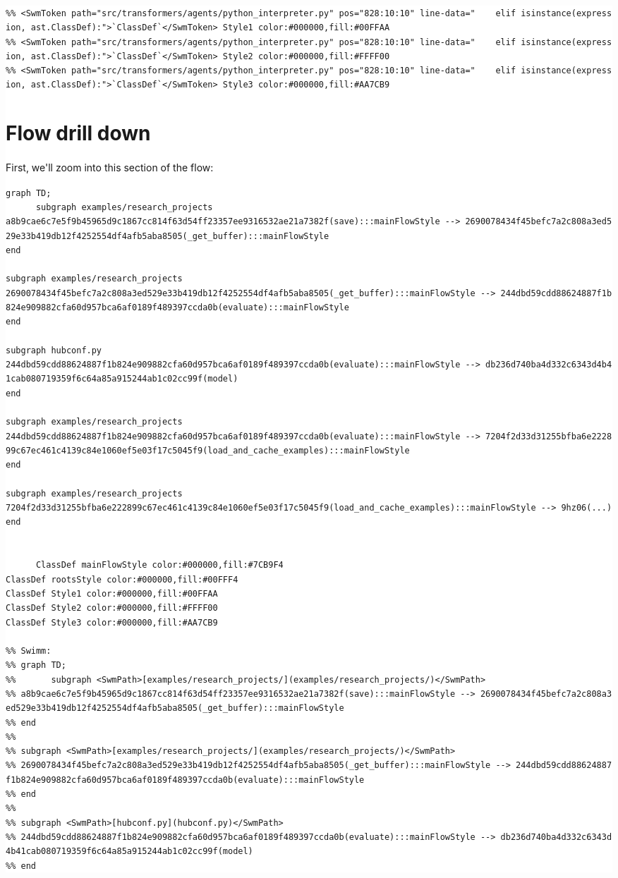 ```mermaid
%% <SwmToken path="src/transformers/agents/python_interpreter.py" pos="828:10:10" line-data="    elif isinstance(expression, ast.ClassDef):">`ClassDef`</SwmToken> Style1 color:#000000,fill:#00FFAA
%% <SwmToken path="src/transformers/agents/python_interpreter.py" pos="828:10:10" line-data="    elif isinstance(expression, ast.ClassDef):">`ClassDef`</SwmToken> Style2 color:#000000,fill:#FFFF00
%% <SwmToken path="src/transformers/agents/python_interpreter.py" pos="828:10:10" line-data="    elif isinstance(expression, ast.ClassDef):">`ClassDef`</SwmToken> Style3 color:#000000,fill:#AA7CB9
```

# Flow drill down

First, we'll zoom into this section of the flow:

```mermaid
graph TD;
      subgraph examples/research_projects
a8b9cae6c7e5f9b45965d9c1867cc814f63d54ff23357ee9316532ae21a7382f(save):::mainFlowStyle --> 2690078434f45befc7a2c808a3ed529e33b419db12f4252554df4afb5aba8505(_get_buffer):::mainFlowStyle
end

subgraph examples/research_projects
2690078434f45befc7a2c808a3ed529e33b419db12f4252554df4afb5aba8505(_get_buffer):::mainFlowStyle --> 244dbd59cdd88624887f1b824e909882cfa60d957bca6af0189f489397ccda0b(evaluate):::mainFlowStyle
end

subgraph hubconf.py
244dbd59cdd88624887f1b824e909882cfa60d957bca6af0189f489397ccda0b(evaluate):::mainFlowStyle --> db236d740ba4d332c6343d4b41cab080719359f6c64a85a915244ab1c02cc99f(model)
end

subgraph examples/research_projects
244dbd59cdd88624887f1b824e909882cfa60d957bca6af0189f489397ccda0b(evaluate):::mainFlowStyle --> 7204f2d33d31255bfba6e222899c67ec461c4139c84e1060ef5e03f17c5045f9(load_and_cache_examples):::mainFlowStyle
end

subgraph examples/research_projects
7204f2d33d31255bfba6e222899c67ec461c4139c84e1060ef5e03f17c5045f9(load_and_cache_examples):::mainFlowStyle --> 9hz06(...)
end


      ClassDef mainFlowStyle color:#000000,fill:#7CB9F4
ClassDef rootsStyle color:#000000,fill:#00FFF4
ClassDef Style1 color:#000000,fill:#00FFAA
ClassDef Style2 color:#000000,fill:#FFFF00
ClassDef Style3 color:#000000,fill:#AA7CB9

%% Swimm:
%% graph TD;
%%       subgraph <SwmPath>[examples/research_projects/](examples/research_projects/)</SwmPath>
%% a8b9cae6c7e5f9b45965d9c1867cc814f63d54ff23357ee9316532ae21a7382f(save):::mainFlowStyle --> 2690078434f45befc7a2c808a3ed529e33b419db12f4252554df4afb5aba8505(_get_buffer):::mainFlowStyle
%% end
%% 
%% subgraph <SwmPath>[examples/research_projects/](examples/research_projects/)</SwmPath>
%% 2690078434f45befc7a2c808a3ed529e33b419db12f4252554df4afb5aba8505(_get_buffer):::mainFlowStyle --> 244dbd59cdd88624887f1b824e909882cfa60d957bca6af0189f489397ccda0b(evaluate):::mainFlowStyle
%% end
%% 
%% subgraph <SwmPath>[hubconf.py](hubconf.py)</SwmPath>
%% 244dbd59cdd88624887f1b824e909882cfa60d957bca6af0189f489397ccda0b(evaluate):::mainFlowStyle --> db236d740ba4d332c6343d4b41cab080719359f6c64a85a915244ab1c02cc99f(model)
%% end
```